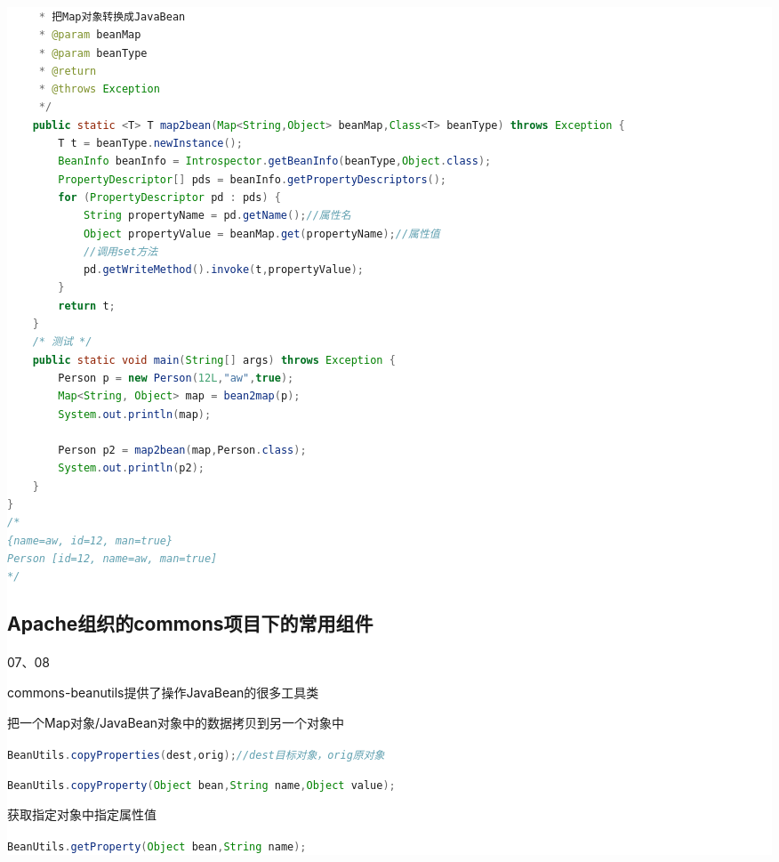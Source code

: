 ```java
	 * 把Map对象转换成JavaBean
	 * @param beanMap
	 * @param beanType
	 * @return
	 * @throws Exception 
	 */
	public static <T> T map2bean(Map<String,Object> beanMap,Class<T> beanType) throws Exception {
		T t = beanType.newInstance();
		BeanInfo beanInfo = Introspector.getBeanInfo(beanType,Object.class);
		PropertyDescriptor[] pds = beanInfo.getPropertyDescriptors();
		for (PropertyDescriptor pd : pds) {
			String propertyName = pd.getName();//属性名
			Object propertyValue = beanMap.get(propertyName);//属性值
			//调用set方法
			pd.getWriteMethod().invoke(t,propertyValue);
		}
		return t;
	}
	/* 测试 */
	public static void main(String[] args) throws Exception {
		Person p = new Person(12L,"aw",true);
		Map<String, Object> map = bean2map(p);
		System.out.println(map);
		
		Person p2 = map2bean(map,Person.class);
		System.out.println(p2);
	}
}
/*
{name=aw, id=12, man=true}
Person [id=12, name=aw, man=true]
*/
```

## Apache组织的commons项目下的常用组件

07、08

commons-beanutils提供了操作JavaBean的很多工具类

把一个Map对象/JavaBean对象中的数据拷贝到另一个对象中

```java
BeanUtils.copyProperties(dest,orig);//dest目标对象，orig原对象
```

```java
BeanUtils.copyProperty(Object bean,String name,Object value);
```

获取指定对象中指定属性值

```java
BeanUtils.getProperty(Object bean,String name);
```
